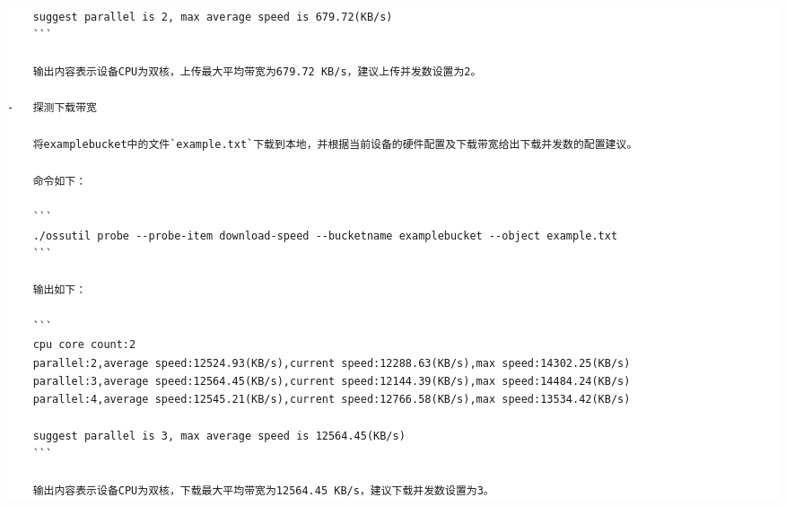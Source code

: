         suggest parallel is 2, max average speed is 679.72(KB/s)
        ```

        输出内容表示设备CPU为双核，上传最大平均带宽为679.72 KB/s，建议上传并发数设置为2。

    -   探测下载带宽

        将examplebucket中的文件`example.txt`下载到本地，并根据当前设备的硬件配置及下载带宽给出下载并发数的配置建议。

        命令如下：

        ```
        ./ossutil probe --probe-item download-speed --bucketname examplebucket --object example.txt
        ```

        输出如下：

        ```
        cpu core count:2
        parallel:2,average speed:12524.93(KB/s),current speed:12288.63(KB/s),max speed:14302.25(KB/s)
        parallel:3,average speed:12564.45(KB/s),current speed:12144.39(KB/s),max speed:14484.24(KB/s)
        parallel:4,average speed:12545.21(KB/s),current speed:12766.58(KB/s),max speed:13534.42(KB/s)
        
        suggest parallel is 3, max average speed is 12564.45(KB/s)
        ```

        输出内容表示设备CPU为双核，下载最大平均带宽为12564.45 KB/s，建议下载并发数设置为3。


